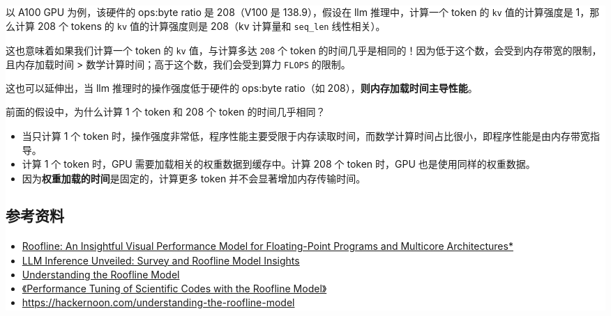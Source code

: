 以 A100 GPU 为例，该硬件的 ops:byte ratio 是 $208$（V100 是 $138.9$），假设在 llm 推理中，计算一个 token 的 `kv` 值的计算强度是 1，那么计算 208 个 tokens 的 `kv` 值的计算强度则是 208（kv 计算量和 `seq_len` 线性相关）。

这也意味着如果我们计算一个 token 的 `kv` 值，与计算多达 `208` 个 token 的时间几乎是相同的！因为低于这个数，会受到内存带宽的限制，且内存加载时间 > 数学计算时间；高于这个数，我们会受到算力 `FLOPS` 的限制。

这也可以延伸出，当 llm 推理时的操作强度低于硬件的 ops:byte ratio（如 208），**则内存加载时间主导性能**。

前面的假设中，为什么计算 1 个 token 和 208 个 token 的时间几乎相同？
- 当只计算 1 个 token 时，操作强度非常低，程序性能主要受限于内存读取时间，而数学计算时间占比很小，即程序性能是由内存带宽指导。
- 计算 1 个 token 时，GPU 需要加载相关的权重数据到缓存中。计算 208 个 token 时，GPU 也是使用同样的权重数据。
- 因为**权重加载的时间**是固定的，计算更多 token 并不会显著增加内存传输时间。

## 参考资料

- [Roofline: An Insightful Visual Performance Model for Floating-Point Programs and Multicore Architectures*](https://people.eecs.berkeley.edu/~kubitron/cs252/handouts/papers/RooflineVyNoYellow.pdf)
- [LLM Inference Unveiled: Survey and Roofline Model Insights](https://arxiv.org/pdf/2402.16363)
- [Understanding the Roofline Model](https://dando18.github.io/posts/2020/04/02/roofline-model)
- [《Performance Tuning of Scientific Codes with the Roofline Model》](https://crd.lbl.gov/assets/Uploads/SC18-Roofline-1-intro.pdf)
- https://hackernoon.com/understanding-the-roofline-model